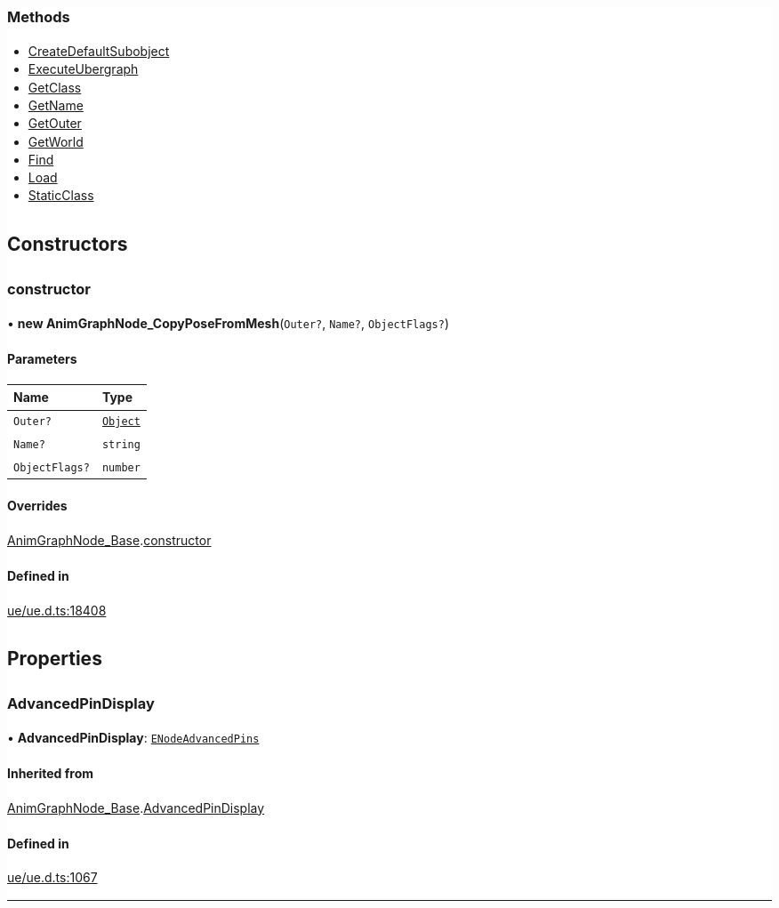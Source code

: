 ### Methods

- [CreateDefaultSubobject](ue_ue.AnimGraphNode_CopyPoseFromMesh.md#createdefaultsubobject)
- [ExecuteUbergraph](ue_ue.AnimGraphNode_CopyPoseFromMesh.md#executeubergraph)
- [GetClass](ue_ue.AnimGraphNode_CopyPoseFromMesh.md#getclass)
- [GetName](ue_ue.AnimGraphNode_CopyPoseFromMesh.md#getname)
- [GetOuter](ue_ue.AnimGraphNode_CopyPoseFromMesh.md#getouter)
- [GetWorld](ue_ue.AnimGraphNode_CopyPoseFromMesh.md#getworld)
- [Find](ue_ue.AnimGraphNode_CopyPoseFromMesh.md#find)
- [Load](ue_ue.AnimGraphNode_CopyPoseFromMesh.md#load)
- [StaticClass](ue_ue.AnimGraphNode_CopyPoseFromMesh.md#staticclass)

## Constructors

### constructor

• **new AnimGraphNode_CopyPoseFromMesh**(`Outer?`, `Name?`, `ObjectFlags?`)

#### Parameters

| Name | Type |
| :------ | :------ |
| `Outer?` | [`Object`](ue_ue.Object.md) |
| `Name?` | `string` |
| `ObjectFlags?` | `number` |

#### Overrides

[AnimGraphNode_Base](ue_ue.AnimGraphNode_Base.md).[constructor](ue_ue.AnimGraphNode_Base.md#constructor)

#### Defined in

[ue/ue.d.ts:18408](https://github.com/YugMetaverse/yug_typings/blob/b7d9b19/ue/ue.d.ts#L18408)

## Properties

### AdvancedPinDisplay

• **AdvancedPinDisplay**: [`ENodeAdvancedPins`](../enums/ue_ue.ENodeAdvancedPins.md)

#### Inherited from

[AnimGraphNode_Base](ue_ue.AnimGraphNode_Base.md).[AdvancedPinDisplay](ue_ue.AnimGraphNode_Base.md#advancedpindisplay)

#### Defined in

[ue/ue.d.ts:1067](https://github.com/YugMetaverse/yug_typings/blob/b7d9b19/ue/ue.d.ts#L1067)

___
